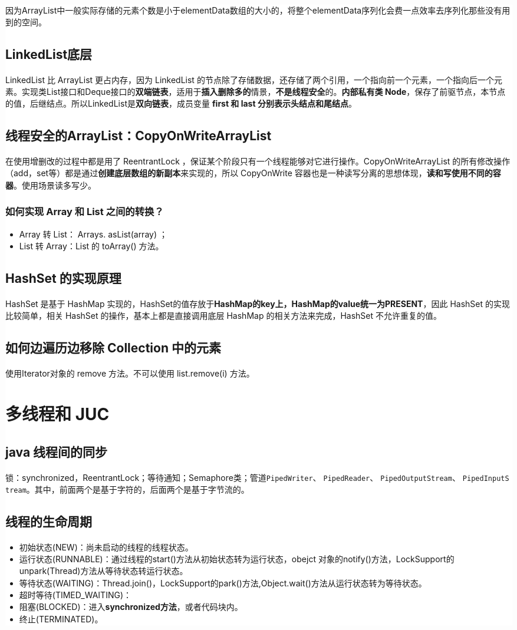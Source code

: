 因为ArrayList中一般实际存储的元素个数是小于elementData数组的大小的，将整个elementData序列化会费一点效率去序列化那些没有用到的空间。



## LinkedList底层

LinkedList 比 ArrayList 更占内存，因为 LinkedList 的节点除了存储数据，还存储了两个引用，一个指向前一个元素，一个指向后一个元素。实现类List接口和Deque接口的**双端链表**，适用于**插入删除多的**情景，**不是线程安全**的。**内部私有类 Node**，保存了前驱节点，本节点的值，后继结点。所以LinkedList是**双向链表**，成员变量 **first 和 last 分别表示头结点和尾结点**。



## 线程安全的ArrayList：CopyOnWriteArrayList

在使用增删改的过程中都是用了 ReentrantLock ，保证某个阶段只有一个线程能够对它进行操作。CopyOnWriteArrayList 的所有修改操作（add，set等）都是通过**创建底层数组的新副本**来实现的，所以 CopyOnWrite 容器也是一种读写分离的思想体现，**读和写使用不同的容器**。使用场景读多写少。



### 如何实现 Array 和 List 之间的转换？

- Array 转 List： Arrays. asList(array) ；
- List 转 Array：List 的 toArray() 方法。



## HashSet 的实现原理

HashSet 是基于 HashMap 实现的，HashSet的值存放于**HashMap的key上，HashMap的value统一为PRESENT**，因此 HashSet 的实现比较简单，相关 HashSet 的操作，基本上都是直接调用底层 HashMap 的相关方法来完成，HashSet 不允许重复的值。


## 如何边遍历边移除 Collection 中的元素

使用Iterator对象的 remove 方法。不可以使用 list.remove(i) 方法。



# 多线程和 JUC

## java 线程间的同步

锁：synchronized，ReentrantLock；等待通知；Semaphore类；管道`PipedWriter`、 `PipedReader`、 `PipedOutputStream`、 `PipedInputStream`。其中，前面两个是基于字符的，后面两个是基于字节流的。



## 线程的生命周期

+ 初始状态(NEW)：尚未启动的线程的线程状态。
+ 运行状态(RUNNABLE)：通过线程的start()方法从初始状态转为运行状态，obejct 对象的notify()方法，LockSupport的unpark(Thread)方法从等待状态转运行状态。
+ 等待状态(WAITING)：Thread.join()，LockSupport的park()方法,Object.wait()方法从运行状态转为等待状态。
+ 超时等待(TIMED_WAITING)：
+ 阻塞(BLOCKED)：进入**synchronized方法**，或者代码块内。
+ 终止(TERMINATED)。

